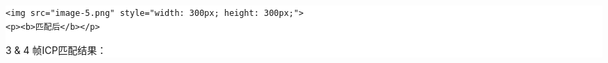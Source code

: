     <img src="image-5.png" style="width: 300px; height: 300px;">
    <p><b>匹配后</b></p>
  </div>
</div>
3 & 4 帧ICP匹配结果：
<div style="display: flex; justify-content: space-around; align-items: center;">
  <div style="text-align: center;">